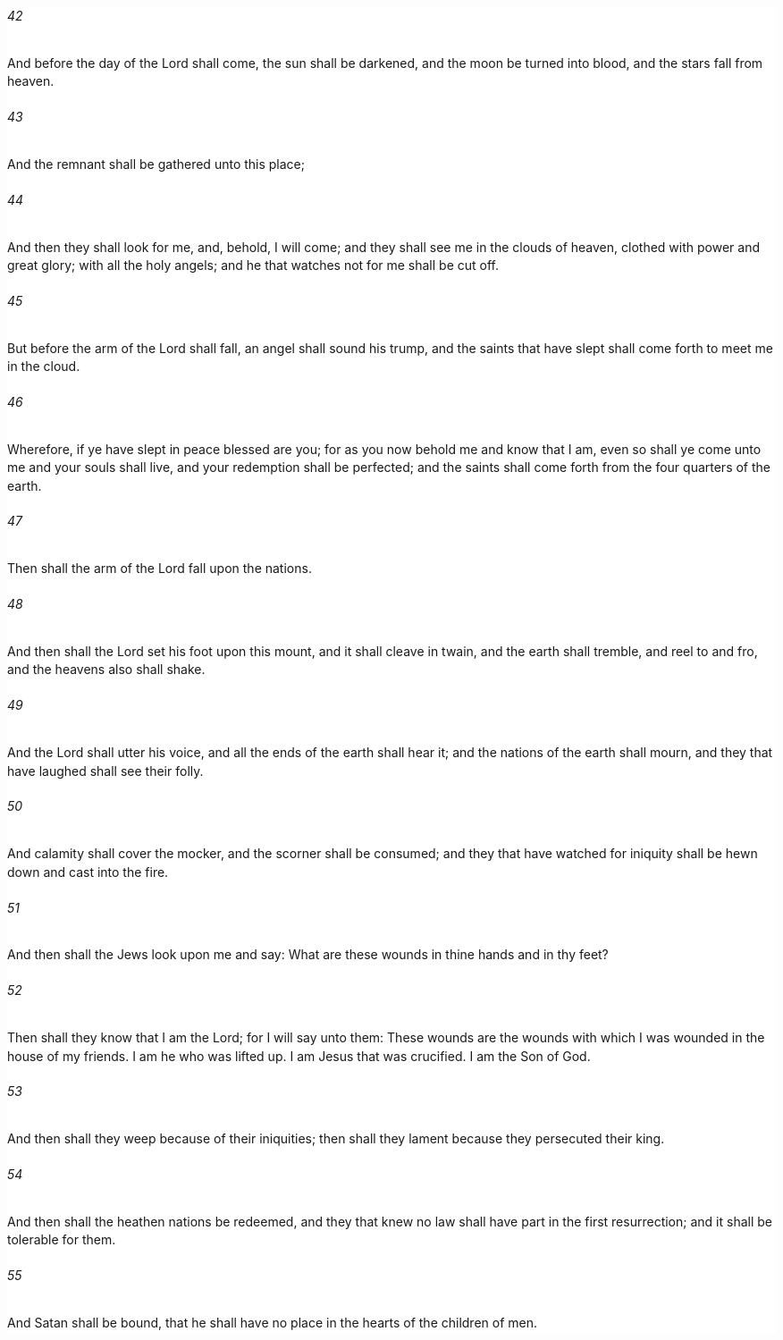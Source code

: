 ###### 42
And before the day of the Lord shall come, the sun shall be darkened, and the moon be turned into blood, and the stars fall from heaven.

###### 43
And the remnant shall be gathered unto this place;

###### 44
And then they shall look for me, and, behold, I will come; and they shall see me in the clouds of heaven, clothed with power and great glory; with all the holy angels; and he that watches not for me shall be cut off.

###### 45
But before the arm of the Lord shall fall, an angel shall sound his trump, and the saints that have slept shall come forth to meet me in the cloud.

###### 46
Wherefore, if ye have slept in peace blessed are you; for as you now behold me and know that I am, even so shall ye come unto me and your souls shall live, and your redemption shall be perfected; and the saints shall come forth from the four quarters of the earth.

###### 47
Then shall the arm of the Lord fall upon the nations.

###### 48
And then shall the Lord set his foot upon this mount, and it shall cleave in twain, and the earth shall tremble, and reel to and fro, and the heavens also shall shake.

###### 49
And the Lord shall utter his voice, and all the ends of the earth shall hear it; and the nations of the earth shall mourn, and they that have laughed shall see their folly.

###### 50
And calamity shall cover the mocker, and the scorner shall be consumed; and they that have watched for iniquity shall be hewn down and cast into the fire.

###### 51
And then shall the Jews look upon me and say: What are these wounds in thine hands and in thy feet?

###### 52
Then shall they know that I am the Lord; for I will say unto them: These wounds are the wounds with which I was wounded in the house of my friends. I am he who was lifted up. I am Jesus that was crucified. I am the Son of God.

###### 53
And then shall they weep because of their iniquities; then shall they lament because they persecuted their king.

###### 54
And then shall the heathen nations be redeemed, and they that knew no law shall have part in the first resurrection; and it shall be tolerable for them.

###### 55
And Satan shall be bound, that he shall have no place in the hearts of the children of men.
